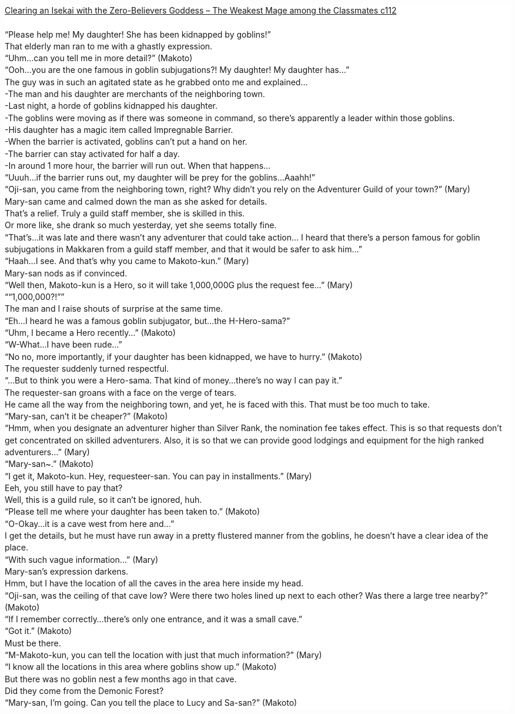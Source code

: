 [Clearing an Isekai with the Zero-Believers Goddess – The Weakest Mage among the Classmates c112](https://isekailunatic.com/2020/07/16/wm-chapter-112-takatsuki-makoto-meets-the-goblin-king/)
<br/><br/>
“Please help me! My daughter! She has been kidnapped by goblins!” <br/>
That elderly man ran to me with a ghastly expression.<br/>
“Uhm…can you tell me in more detail?” (Makoto)<br/>
“Ooh…you are the one famous in goblin subjugations?! My daughter! My daughter has…” <br/>
The guy was in such an agitated state as he grabbed onto me and explained…<br/>
-The man and his daughter are merchants of the neighboring town.<br/>
-Last night, a horde of goblins kidnapped his daughter.<br/>
-The goblins were moving as if there was someone in command, so there’s apparently a leader within those goblins.<br/>
-His daughter has a magic item called Impregnable Barrier.<br/>
-When the barrier is activated, goblins can’t put a hand on her.<br/>
-The barrier can stay activated for half a day.<br/>
-In around 1 more hour, the barrier will run out. When that happens…<br/>
“Uuuh…if the barrier runs out, my daughter will be prey for the goblins…Aaahh!” <br/>
“Oji-san, you came from the neighboring town, right? Why didn’t you rely on the Adventurer Guild of your town?” (Mary)<br/>
Mary-san came and calmed down the man as she asked for details.<br/>
That’s a relief. Truly a guild staff member, she is skilled in this.<br/>
Or more like, she drank so much yesterday, yet she seems totally fine.<br/>
“That’s…it was late and there wasn’t any adventurer that could take action… I heard that there’s a person famous for goblin subjugations in Makkaren from a guild staff member, and that it would be safer to ask him…” <br/>
“Haah…I see. And that’s why you came to Makoto-kun.” (Mary)<br/>
Mary-san nods as if convinced.<br/>
“Well then, Makoto-kun is a Hero, so it will take 1,000,000G plus the request fee…” (Mary)<br/>
““1,000,000?!””<br/>
The man and I raise shouts of surprise at the same time.<br/>
“Eh…I heard he was a famous goblin subjugator, but…the H-Hero-sama?” <br/>
“Uhm, I became a Hero recently…” (Makoto)<br/>
“W-What…I have been rude…”<br/>
“No no, more importantly, if your daughter has been kidnapped, we have to hurry.” (Makoto)<br/>
The requester suddenly turned respectful.<br/>
“…But to think you were a Hero-sama. That kind of money…there’s no way I can pay it.” <br/>
The requester-san groans with a face on the verge of tears.<br/>
He came all the way from the neighboring town, and yet, he is faced with this. That must be too much to take.<br/>
“Mary-san, can’t it be cheaper?” (Makoto)<br/>
“Hmm, when you designate an adventurer higher than Silver Rank, the nomination fee takes effect. This is so that requests don’t get concentrated on skilled adventurers. Also, it is so that we can provide good lodgings and equipment for the high ranked adventurers…” (Mary)<br/>
“Mary-san~.” (Makoto)<br/>
“I get it, Makoto-kun. Hey, requesteer-san. You can pay in installments.” (Mary)<br/>
Eeh, you still have to pay that?<br/>
Well, this is a guild rule, so it can’t be ignored, huh.<br/>
“Please tell me where your daughter has been taken to.” (Makoto)<br/>
“O-Okay…it is a cave west from here and…” <br/>
I get the details, but he must have run away in a pretty flustered manner from the goblins, he doesn’t have a clear idea of the place.<br/>
“With such vague information…” (Mary)<br/>
Mary-san’s expression darkens.<br/>
Hmm, but I have the location of all the caves in the area here inside my head.<br/>
“Oji-san, was the ceiling of that cave low? Were there two holes lined up next to each other? Was there a large tree nearby?” (Makoto)<br/>
“If I remember correctly…there’s only one entrance, and it was a small cave.” <br/>
“Got it.” (Makoto)<br/>
Must be there.<br/>
“M-Makoto-kun, you can tell the location with just that much information?” (Mary)<br/>
“I know all the locations in this area where goblins show up.” (Makoto)<br/>
But there was no goblin nest a few months ago in that cave.<br/>
Did they come from the Demonic Forest?<br/>
“Mary-san, I’m going. Can you tell the place to Lucy and Sa-san?” (Makoto)<br/>